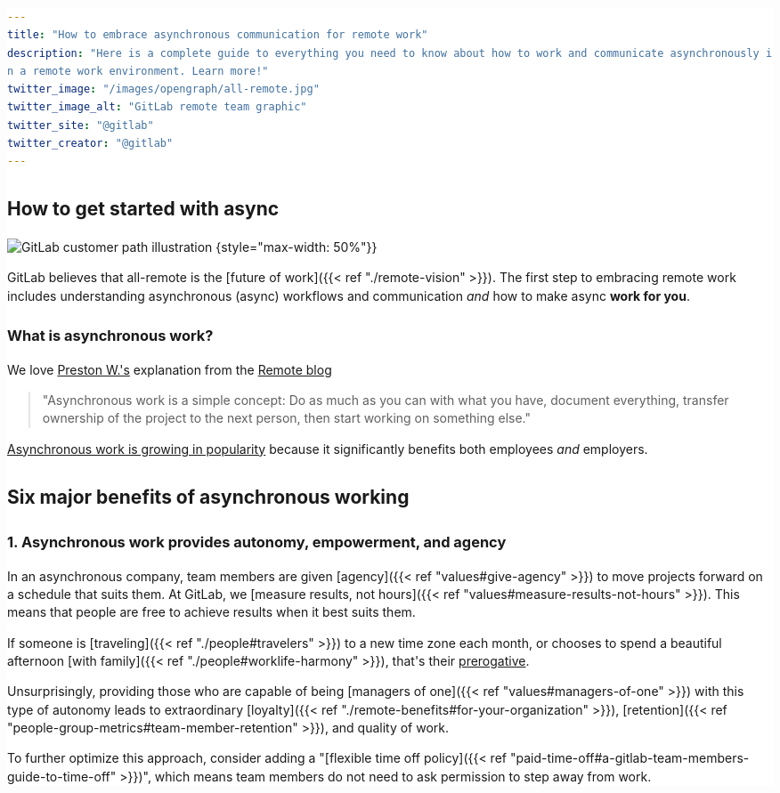 ```yaml
---
title: "How to embrace asynchronous communication for remote work"
description: "Here is a complete guide to everything you need to know about how to work and communicate asynchronously in a remote work environment. Learn more!"
twitter_image: "/images/opengraph/all-remote.jpg"
twitter_image_alt: "GitLab remote team graphic"
twitter_site: "@gitlab"
twitter_creator: "@gitlab"
---
```


## How to get started with async

![GitLab customer path illustration](/images/all-remote/gitlab-customer-path.jpg)
{style="max-width: 50%"}}

GitLab believes that all-remote is the [future of work]({{< ref "./remote-vision" >}}). The first step to embracing remote work includes understanding asynchronous (async) workflows and communication *and* how to make async **work for you**.

### What is asynchronous work?

We love [Preston W.'s](https://twitter.com/PrestonWick) explanation from the [Remote blog](https://remote.com/blog/elements-sustainable-remote-work-culture)

> "Asynchronous work is a simple concept: Do as much as you can with what you have, document everything, transfer ownership of the project to the next person, then start working on something else."

[Asynchronous work is growing in popularity](https://hbr.org/2022/01/11-trends-that-will-shape-work-in-2022-and-beyond) because it significantly benefits both employees *and* employers.

## Six major benefits of asynchronous working

### 1. Asynchronous work provides autonomy, empowerment, and agency

In an asynchronous company, team members are given [agency]({{< ref "values#give-agency" >}}) to move projects forward on a schedule that suits them. At GitLab, we [measure results, not hours]({{< ref "values#measure-results-not-hours" >}}). This means that people are free to achieve results when it best suits them.

If someone is [traveling]({{< ref "./people#travelers" >}}) to a new time zone each month, or chooses to spend a beautiful afternoon [with family]({{< ref "./people#worklife-harmony" >}}), that's their [prerogative](https://about.gitlab.com/blog/2019/12/10/how-to-build-a-more-productive-remote-team/).

Unsurprisingly, providing those who are capable of being [managers of one]({{< ref "values#managers-of-one" >}}) with this type of autonomy leads to extraordinary [loyalty]({{< ref "./remote-benefits#for-your-organization" >}}), [retention]({{< ref "people-group-metrics#team-member-retention" >}}), and quality of work.

To further optimize this approach, consider adding a "[flexible time off policy]({{< ref "paid-time-off#a-gitlab-team-members-guide-to-time-off" >}})", which means team members do not need to ask permission to step away from work.
